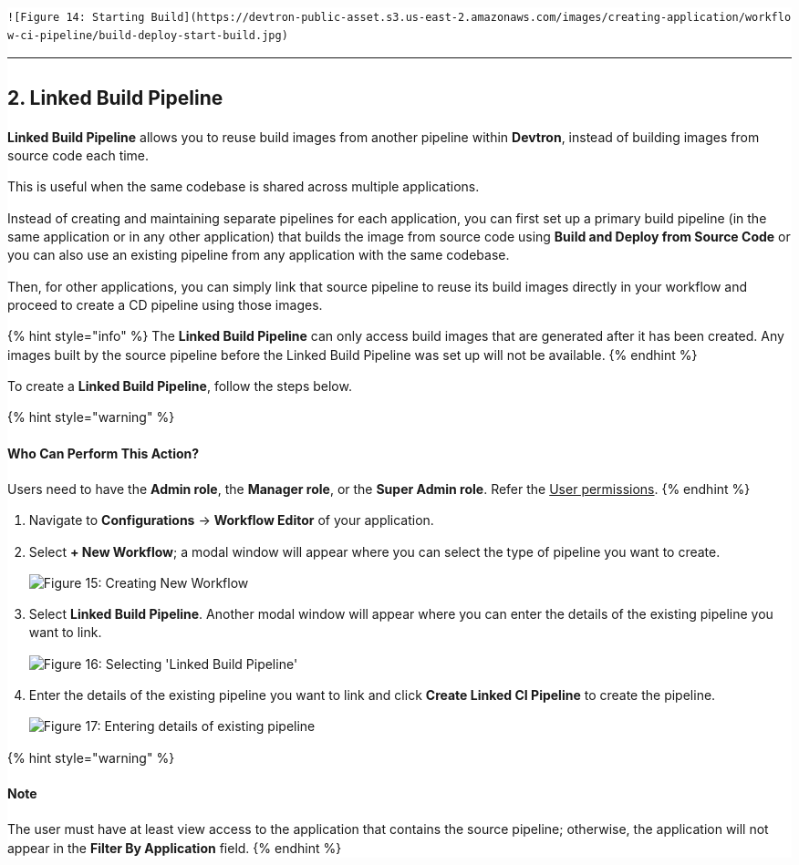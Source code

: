     ![Figure 14: Starting Build](https://devtron-public-asset.s3.us-east-2.amazonaws.com/images/creating-application/workflow-ci-pipeline/build-deploy-start-build.jpg)

***

## 2. Linked Build Pipeline

**Linked Build Pipeline** allows you to reuse build images from another pipeline within **Devtron**, instead of building images from source code each time.

This is useful when the same codebase is shared across multiple applications.

Instead of creating and maintaining separate pipelines for each application, you can first set up a primary build pipeline (in the same application or in any other application) that builds the image from source code using **Build and Deploy from Source Code** or you can also use an existing pipeline from any application with the same codebase.

Then, for other applications, you can simply link that source pipeline to reuse its build images directly in your workflow and proceed to create a CD pipeline using those images.

{% hint style="info" %}
The **Linked Build Pipeline** can only access build images that are generated after it has been created. Any images built by the source pipeline before the Linked Build Pipeline was set up will not be available.
{% endhint %}

To create a **Linked Build Pipeline**, follow the steps below.

{% hint style="warning" %}
#### Who Can Perform This Action?

Users need to have the **Admin role**, the **Manager role**, or the **Super Admin role**. Refer the [User permissions](../../global-configurations/authorization/user-access.md#roles-available-for-devtron-apps).
{% endhint %}

1. Navigate to **Configurations** → **Workflow Editor** of your application.
2.  Select **+ New Workflow**; a modal window will appear where you can select the type of pipeline you want to create.

    ![Figure 15: Creating New Workflow](https://devtron-public-asset.s3.us-east-2.amazonaws.com/images/creating-application/workflow-ci-pipeline/linked-build-pipeline-new-workflow.jpg)
3.  Select **Linked Build Pipeline**. Another modal window will appear where you can enter the details of the existing pipeline you want to link.

    ![Figure 16: Selecting 'Linked Build Pipeline'](https://devtron-public-asset.s3.us-east-2.amazonaws.com/images/creating-application/workflow-ci-pipeline/linked-build-pipeline.jpg)
4.  Enter the details of the existing pipeline you want to link and click **Create Linked CI Pipeline** to create the pipeline.

    ![Figure 17: Entering details of existing pipeline](https://devtron-public-asset.s3.us-east-2.amazonaws.com/images/creating-application/workflow-ci-pipeline/linked-build-pipeline-create-pipeline.jpg)

{% hint style="warning" %}
#### Note

The user must have at least view access to the application that contains the source pipeline; otherwise, the application will not appear in the **Filter By Application** field.
{% endhint %}
